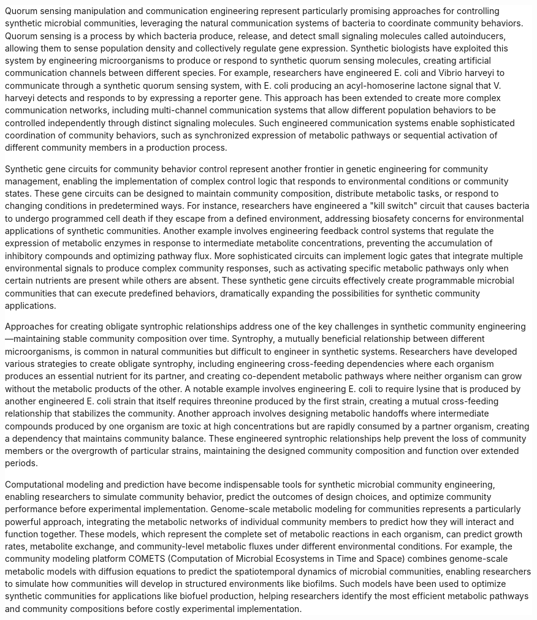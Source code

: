 Quorum sensing manipulation and communication engineering represent particularly promising approaches for controlling synthetic microbial communities, leveraging the natural communication systems of bacteria to coordinate community behaviors. Quorum sensing is a process by which bacteria produce, release, and detect small signaling molecules called autoinducers, allowing them to sense population density and collectively regulate gene expression. Synthetic biologists have exploited this system by engineering microorganisms to produce or respond to synthetic quorum sensing molecules, creating artificial communication channels between different species. For example, researchers have engineered E. coli and Vibrio harveyi to communicate through a synthetic quorum sensing system, with E. coli producing an acyl-homoserine lactone signal that V. harveyi detects and responds to by expressing a reporter gene. This approach has been extended to create more complex communication networks, including multi-channel communication systems that allow different population behaviors to be controlled independently through distinct signaling molecules. Such engineered communication systems enable sophisticated coordination of community behaviors, such as synchronized expression of metabolic pathways or sequential activation of different community members in a production process.

Synthetic gene circuits for community behavior control represent another frontier in genetic engineering for community management, enabling the implementation of complex control logic that responds to environmental conditions or community states. These gene circuits can be designed to maintain community composition, distribute metabolic tasks, or respond to changing conditions in predetermined ways. For instance, researchers have engineered a "kill switch" circuit that causes bacteria to undergo programmed cell death if they escape from a defined environment, addressing biosafety concerns for environmental applications of synthetic communities. Another example involves engineering feedback control systems that regulate the expression of metabolic enzymes in response to intermediate metabolite concentrations, preventing the accumulation of inhibitory compounds and optimizing pathway flux. More sophisticated circuits can implement logic gates that integrate multiple environmental signals to produce complex community responses, such as activating specific metabolic pathways only when certain nutrients are present while others are absent. These synthetic gene circuits effectively create programmable microbial communities that can execute predefined behaviors, dramatically expanding the possibilities for synthetic community applications.

Approaches for creating obligate syntrophic relationships address one of the key challenges in synthetic community engineering—maintaining stable community composition over time. Syntrophy, a mutually beneficial relationship between different microorganisms, is common in natural communities but difficult to engineer in synthetic systems. Researchers have developed various strategies to create obligate syntrophy, including engineering cross-feeding dependencies where each organism produces an essential nutrient for its partner, and creating co-dependent metabolic pathways where neither organism can grow without the metabolic products of the other. A notable example involves engineering E. coli to require lysine that is produced by another engineered E. coli strain that itself requires threonine produced by the first strain, creating a mutual cross-feeding relationship that stabilizes the community. Another approach involves designing metabolic handoffs where intermediate compounds produced by one organism are toxic at high concentrations but are rapidly consumed by a partner organism, creating a dependency that maintains community balance. These engineered syntrophic relationships help prevent the loss of community members or the overgrowth of particular strains, maintaining the designed community composition and function over extended periods.

Computational modeling and prediction have become indispensable tools for synthetic microbial community engineering, enabling researchers to simulate community behavior, predict the outcomes of design choices, and optimize community performance before experimental implementation. Genome-scale metabolic modeling for communities represents a particularly powerful approach, integrating the metabolic networks of individual community members to predict how they will interact and function together. These models, which represent the complete set of metabolic reactions in each organism, can predict growth rates, metabolite exchange, and community-level metabolic fluxes under different environmental conditions. For example, the community modeling platform COMETS (Computation of Microbial Ecosystems in Time and Space) combines genome-scale metabolic models with diffusion equations to predict the spatiotemporal dynamics of microbial communities, enabling researchers to simulate how communities will develop in structured environments like biofilms. Such models have been used to optimize synthetic communities for applications like biofuel production, helping researchers identify the most efficient metabolic pathways and community compositions before costly experimental implementation.
